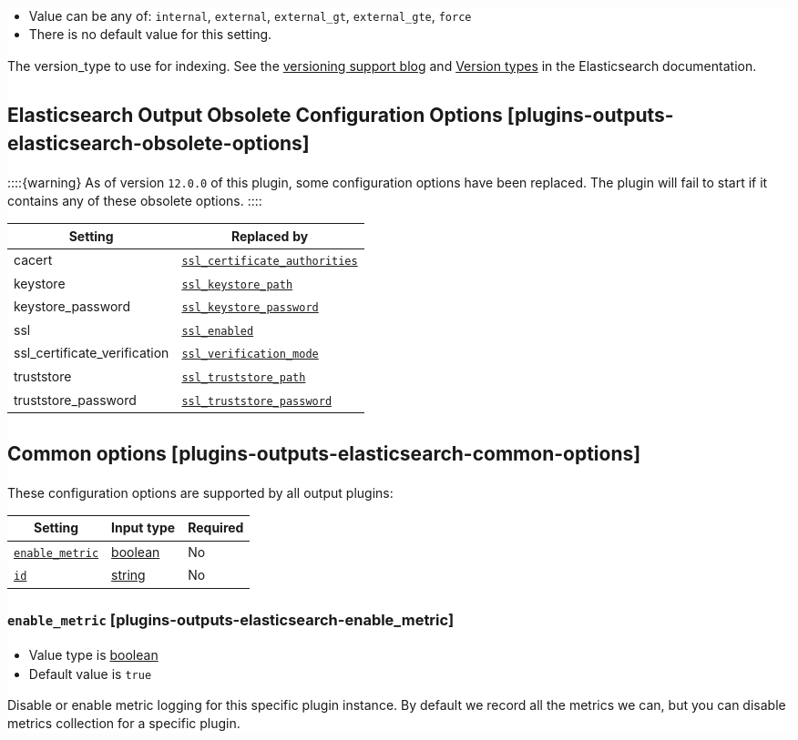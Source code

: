 * Value can be any of: `internal`, `external`, `external_gt`, `external_gte`, `force`
* There is no default value for this setting.

The version_type to use for indexing. See the [versioning support blog](https://www.elastic.co/blog/elasticsearch-versioning-support) and [Version types](https://www.elastic.co/docs/api/doc/elasticsearch/operation/operation-create) in the Elasticsearch documentation.



## Elasticsearch Output Obsolete Configuration Options [plugins-outputs-elasticsearch-obsolete-options]

::::{warning}
As of version `12.0.0` of this plugin, some configuration options have been replaced. The plugin will fail to start if it contains any of these obsolete options.
::::


| Setting | Replaced by |
| --- | --- |
| cacert | [`ssl_certificate_authorities`](#plugins-outputs-elasticsearch-ssl_certificate_authorities) |
| keystore | [`ssl_keystore_path`](#plugins-outputs-elasticsearch-ssl_keystore_path) |
| keystore_password | [`ssl_keystore_password`](#plugins-outputs-elasticsearch-ssl_keystore_password) |
| ssl | [`ssl_enabled`](#plugins-outputs-elasticsearch-ssl_enabled) |
| ssl_certificate_verification | [`ssl_verification_mode`](#plugins-outputs-elasticsearch-ssl_verification_mode) |
| truststore | [`ssl_truststore_path`](#plugins-outputs-elasticsearch-ssl_truststore_path) |
| truststore_password | [`ssl_truststore_password`](#plugins-outputs-elasticsearch-ssl_truststore_password) |


## Common options [plugins-outputs-elasticsearch-common-options]

These configuration options are supported by all output plugins:

| Setting | Input type | Required |
| --- | --- | --- |
| [`enable_metric`](#plugins-outputs-elasticsearch-enable_metric) | [boolean](/reference/configuration-file-structure.md#boolean) | No |
| [`id`](#plugins-outputs-elasticsearch-id) | [string](/reference/configuration-file-structure.md#string) | No |

### `enable_metric` [plugins-outputs-elasticsearch-enable_metric]

* Value type is [boolean](/reference/configuration-file-structure.md#boolean)
* Default value is `true`

Disable or enable metric logging for this specific plugin instance. By default we record all the metrics we can, but you can disable metrics collection for a specific plugin.

